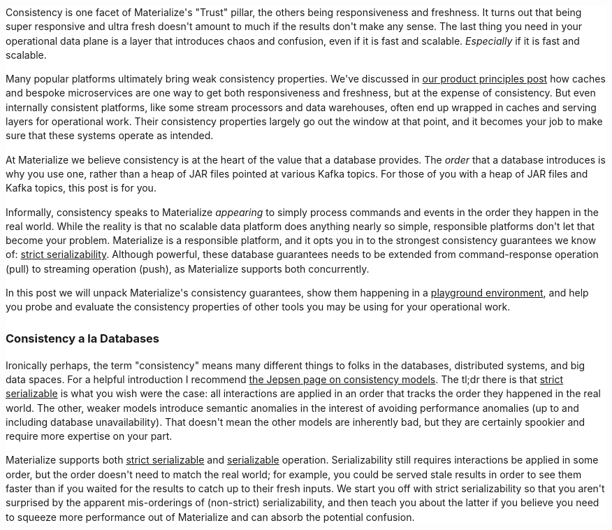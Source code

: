 
Consistency is one facet of Materialize's "Trust" pillar, the others being responsiveness and freshness.
It turns out that being super responsive and ultra fresh doesn't amount to much if the results don't make any sense.
The last thing you need in your operational data plane is a layer that introduces chaos and confusion, even if it is fast and scalable.
*Especially* if it is fast and scalable.

Many popular platforms ultimately bring weak consistency properties.
We've discussed in [our product principles post](https://materialize.com/blog/operational-attributes/) how caches and bespoke microservices are one way to get both responsiveness and freshness, but at the expense of consistency.
But even internally consistent platforms, like some stream processors and data warehouses, often end up wrapped in caches and serving layers for operational work. 
Their consistency properties largely go out the window at that point, and it becomes your job to make sure that these systems operate as intended.

At Materialize we believe consistency is at the heart of the value that a database provides.
The *order* that a database introduces is why you use one, rather than a heap of JAR files pointed at various Kafka topics.
For those of you with a heap of JAR files and Kafka topics, this post is for you.

Informally, consistency speaks to Materialize *appearing* to simply process commands and events in the order they happen in the real world.
While the reality is that no scalable data platform does anything nearly so simple, responsible platforms don't let that become your problem.
Materialize is a responsible platform, and it opts you in to the strongest consistency guarantees we know of: [strict serializability](https://jepsen.io/consistency/models/strict-serializable).
Although powerful, these database guarantees needs to be extended from command-response operation (pull) to streaming operation (push), as Materialize supports both concurrently.

In this post we will unpack Materialize's consistency guarantees, show them happening in a [playground environment](https://materialize.com/register/), and help you probe and evaluate the consistency properties of other tools you may be using for your operational work.


### Consistency a la Databases

Ironically perhaps, the term "consistency" means many different things to folks in the databases, distributed systems, and big data spaces.
For a helpful introduction I recommend [the Jepsen page on consistency models](https://jepsen.io/consistency).
The tl;dr there is that [strict serializable](https://jepsen.io/consistency/models/strict-serializable) is what you wish were the case: all interactions are applied in an order that tracks the order they happened in the real world.
The other, weaker models introduce semantic anomalies in the interest of avoiding performance anomalies (up to and including database unavailability).
That doesn't mean the other models are inherently bad, but they are certainly spookier and require more expertise on your part.

Materialize supports both [strict serializable]((https://jepsen.io/consistency/models/strict-serializable)) and [serializable](https://jepsen.io/consistency/models/serializable) operation.
Serializability still requires interactions be applied in some order, but the order doesn't need to match the real world;
for example, you could be served stale results in order to see them faster than if you waited for the results to catch up to their fresh inputs.
We start you off with strict serializability so that you aren't surprised by the apparent mis-orderings of (non-strict) serializability, and then teach you about the latter if you believe you need to squeeze more performance out of Materialize and can absorb the potential confusion.
